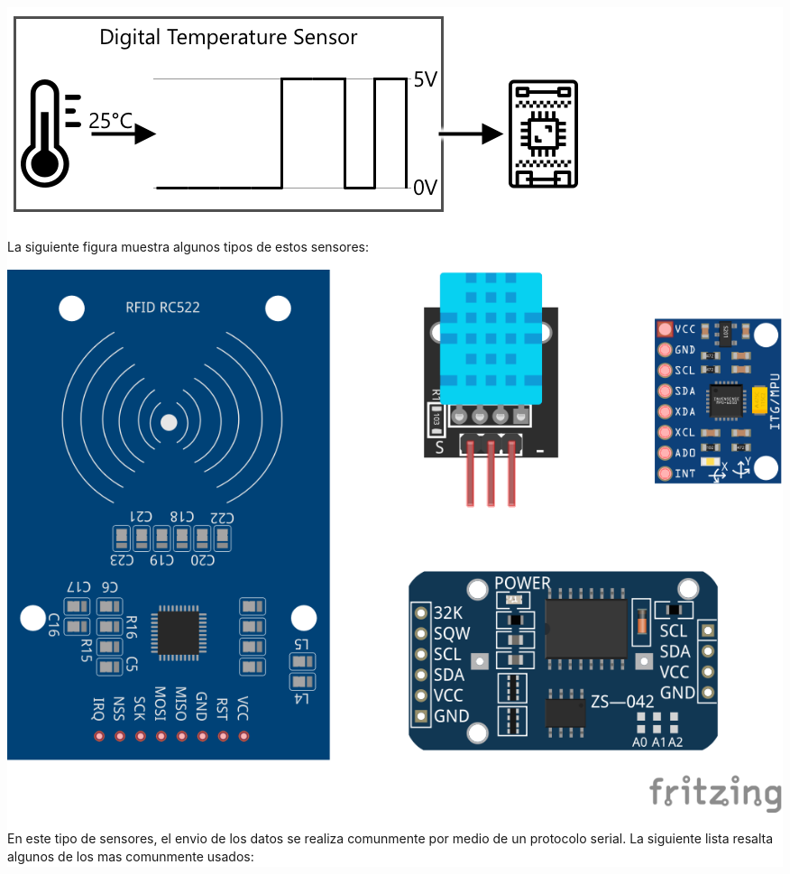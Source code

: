   ![serial](img/temperature-as-digital.png)

  La siguiente figura muestra algunos tipos de estos sensores:

  ![sensor_digital2](img/sensor_digital2.png)

  En este tipo de sensores, el envio de los datos se realiza comunmente por medio de un protocolo serial. La siguiente lista resalta algunos de los mas comunmente usados:
